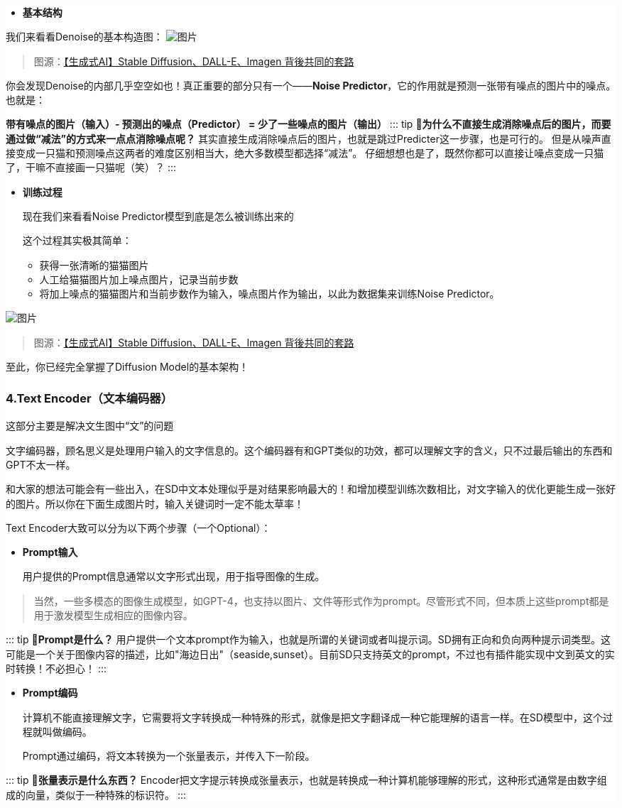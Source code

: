 - **基本结构**
  
我们来看看Denoise的基本构造图：
![图片](https://cdn.xyxsw.site/68c6a922-b7f6-4480-b859-e44a1e3f245f.png)
> 图源：[【生成式AI】Stable Diffusion、DALL-E、Imagen 背後共同的套路](https://www.youtube.com/watch?v=JbfcAaBT66U&list=PLJV_el3uVTsOePyfmkfivYZ7Rqr2nMk3W&index=18)

你会发现Denoise的内部几乎空空如也！真正重要的部分只有一个——**Noise Predictor**，它的作用就是预测一张带有噪点的图片中的噪点。也就是：

**带有噪点的图片（输入）- 预测出的噪点（Predictor） = 少了一些噪点的图片（输出）**
::: tip **🤔为什么不直接生成消除噪点后的图片，而要通过做“减法”的方式来一点点消除噪点呢？**
  其实直接生成消除噪点后的图片，也就是跳过Predicter这一步骤，也是可行的。
  但是从噪声直接变成一只猫和预测噪点这两者的难度区别相当大，绝大多数模型都选择“减法”。
  仔细想想也是了，既然你都可以直接让噪点变成一只猫了，干嘛不直接画一只猫呢（笑）？
:::

- **训练过程**
  
  现在我们来看看Noise Predictor模型到底是怎么被训练出来的

  这个过程其实极其简单：
  - 获得一张清晰的猫猫图片
  - 人工给猫猫图片加上噪点图片，记录当前步数
  - 将加上噪点的猫猫图片和当前步数作为输入，噪点图片作为输出，以此为数据集来训练Noise Predictor。

![图片](https://cdn.xyxsw.site/92be9d34-4999-44a6-a7c8-c190ce583791.png)
> 图源：[【生成式AI】Stable Diffusion、DALL-E、Imagen 背後共同的套路](https://www.youtube.com/watch?v=JbfcAaBT66U&list=PLJV_el3uVTsOePyfmkfivYZ7Rqr2nMk3W&index=18)

至此，你已经完全掌握了Diffusion Model的基本架构！

### 4.Text Encoder（文本编码器）
这部分主要是解决文生图中“文”的问题

文字编码器，顾名思义是处理用户输入的文字信息的。这个编码器有和GPT类似的功效，都可以理解文字的含义，只不过最后输出的东西和GPT不太一样。

和大家的想法可能会有一些出入，在SD中文本处理似乎是对结果影响最大的！和增加模型训练次数相比，对文字输入的优化更能生成一张好的图片。所以你在下面生成图片时，输入关键词时一定不能太草率！

Text Encoder大致可以分为以下两个步骤（一个Optional）：
- **Prompt输入**

  用户提供的Prompt信息通常以文字形式出现，用于指导图像的生成。
> 当然，一些多模态的图像生成模型，如GPT-4，也支持以图片、文件等形式作为prompt。尽管形式不同，但本质上这些prompt都是用于激发模型生成相应的图像内容。

::: tip **🤔Prompt是什么？**
  用户提供一个文本prompt作为输入，也就是所谓的关键词或者叫提示词。SD拥有正向和负向两种提示词类型。这可能是一个关于图像内容的描述，比如"海边日出"（seaside,sunset）。目前SD只支持英文的prompt，不过也有插件能实现中文到英文的实时转换！不必担心！
:::

- **Prompt编码**

  计算机不能直接理解文字，它需要将文字转换成一种特殊的形式，就像是把文字翻译成一种它能理解的语言一样。在SD模型中，这个过程就叫做编码。

  Prompt通过编码，将文本转换为一个张量表示，并传入下一阶段。

::: tip **🤔张量表示是什么东西？**
  Encoder把文字提示转换成张量表示，也就是转换成一种计算机能够理解的形式，这种形式通常是由数字组成的向量，类似于一种特殊的标识符。
:::
